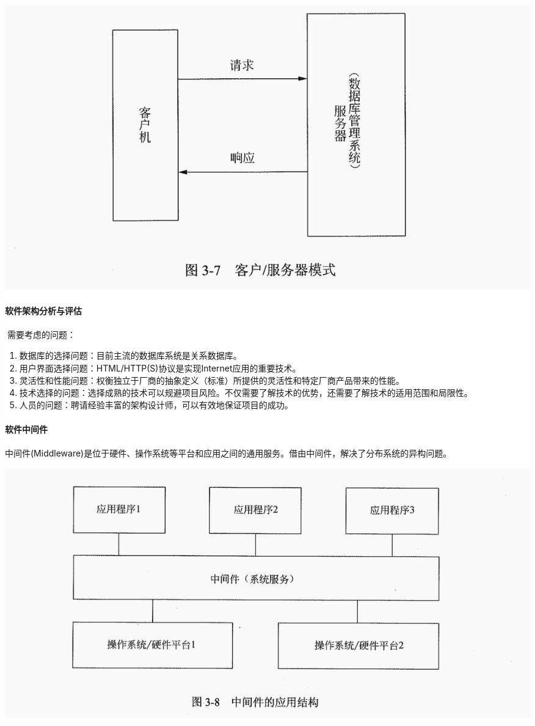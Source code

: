 ![image-20230429120426064](img/image-20230429120426064.png)

#### 软件架构分析与评估

​	需要考虑的问题：

1. 数据库的选择问题：目前主流的数据库系统是关系数据库。
2. 用户界面选择问题：HTML/HTTP(S)协议是实现Internet应用的重要技术。
3. 灵活性和性能问题：权衡独立于厂商的抽象定义（标准）所提供的灵活性和特定厂商产品带来的性能。
4. 技术选择的问题：选择成熟的技术可以规避项目风险。不仅需要了解技术的优势，还需要了解技术的适用范围和局限性。
5. 人员的问题：聘请经验丰富的架构设计师，可以有效地保证项目的成功。

#### 软件中间件

​	中间件(Middleware)是位于硬件、操作系统等平台和应用之间的通用服务。借由中间件，解决了分布系统的异构问题。

![image-20230429214435289](img/image-20230429214435289.png)
